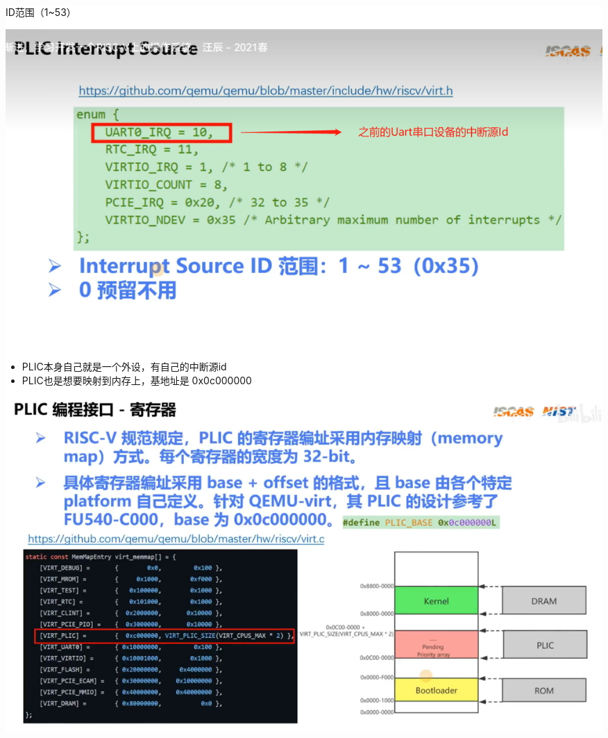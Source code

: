 ID范围（1~53）

![1691592375135](image/RISC-V学习2/1691592375135.png)

- PLIC本身自己就是一个外设，有自己的中断源id
- PLIC也是想要映射到内存上，基地址是 0x0c000000

![1691592510858](image/RISC-V学习2/1691592510858.png)
